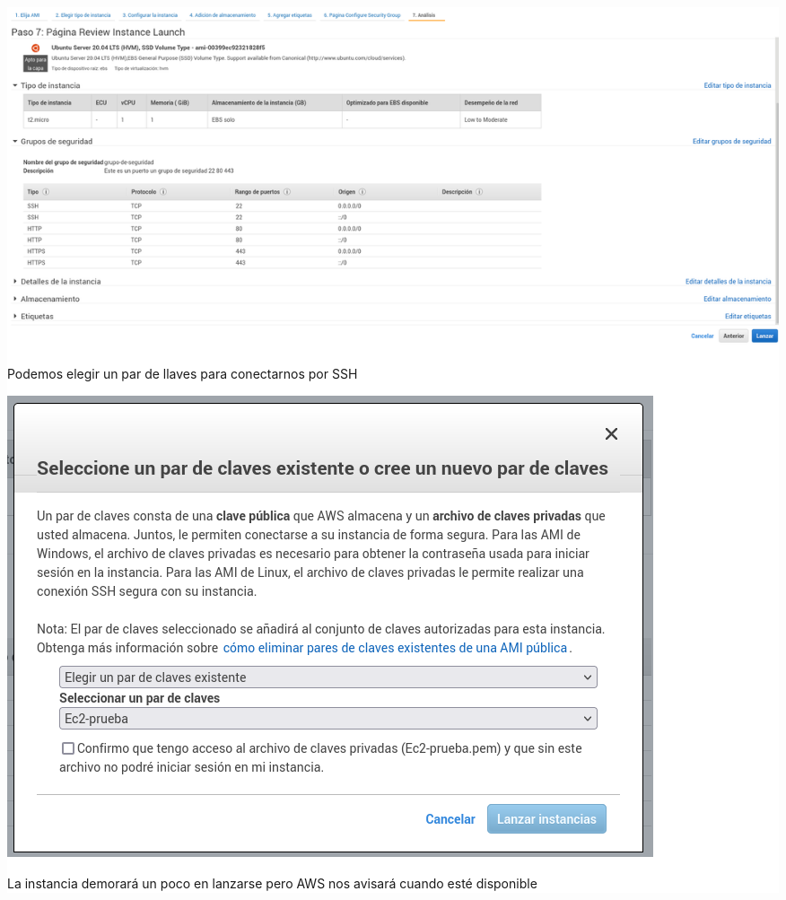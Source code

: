 ![image](Notes/CloudComputingAWS/img/CreacionDeUnaImagen07.png)

Podemos elegir un par de llaves para conectarnos por SSH

![image](Notes/CloudComputingAWS/img/CreacionDeUnaImagen08.png)

La instancia demorará un poco en lanzarse pero AWS nos avisará cuando
esté disponible
